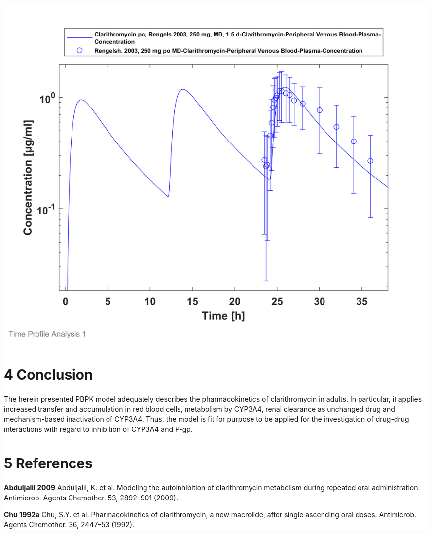 ![024_plotTimeProfile.png](images/003_3_Results_and_Discussion/003_3_3_Concentration-Time_Profiles/002_3_3_2_Model_Verification/024_plotTimeProfile.png)

# 4 Conclusion
The herein presented PBPK model adequately describes the pharmacokinetics of clarithromycin in adults. In particular, it applies increased transfer and accumulation in red blood cells, metabolism by CYP3A4, renal clearance as unchanged drug and mechanism-based inactivation of CYP3A4. Thus, the model is fit for purpose to be applied for the investigation of drug-drug interactions with regard to inhibition of CYP3A4 and P-gp.


# 5 References
**Abduljalil 2009** Abduljalil, K. et al. Modeling the autoinhibition of clarithromycin metabolism during repeated oral administration. Antimicrob. Agents Chemother. 53, 2892–901 (2009).

**Chu 1992a** Chu, S.Y. et al. Pharmacokinetics of clarithromycin, a new macrolide, after single ascending oral doses. Antimicrob. Agents Chemother. 36, 2447–53 (1992).
